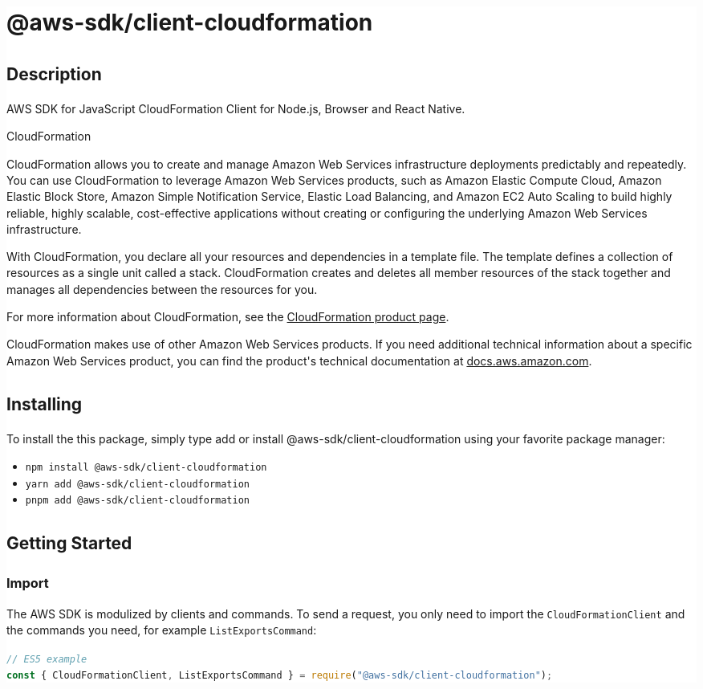

# @aws-sdk/client-cloudformation

## Description

AWS SDK for JavaScript CloudFormation Client for Node.js, Browser and React Native.

<fullname>CloudFormation</fullname>

<p>CloudFormation allows you to create and manage Amazon Web Services infrastructure deployments predictably and
repeatedly. You can use CloudFormation to leverage Amazon Web Services products, such as Amazon Elastic Compute Cloud, Amazon Elastic Block Store, Amazon Simple Notification Service,
Elastic Load Balancing, and Amazon EC2 Auto Scaling to build highly reliable, highly
scalable, cost-effective applications without creating or configuring the underlying Amazon Web Services
infrastructure.</p>
<p>With CloudFormation, you declare all your resources and dependencies in a template file. The template defines a
collection of resources as a single unit called a stack. CloudFormation creates and deletes all member resources of the stack
together and manages all dependencies between the resources for you.</p>
<p>For more information about CloudFormation, see the <a href="http://aws.amazon.com/cloudformation/">CloudFormation
product page</a>.</p>
<p>CloudFormation makes use of other Amazon Web Services products. If you need additional technical information about a
specific Amazon Web Services product, you can find the product's technical documentation at <a href="https://docs.aws.amazon.com/">docs.aws.amazon.com</a>.</p>

## Installing

To install the this package, simply type add or install @aws-sdk/client-cloudformation
using your favorite package manager:

- `npm install @aws-sdk/client-cloudformation`
- `yarn add @aws-sdk/client-cloudformation`
- `pnpm add @aws-sdk/client-cloudformation`

## Getting Started

### Import

The AWS SDK is modulized by clients and commands.
To send a request, you only need to import the `CloudFormationClient` and
the commands you need, for example `ListExportsCommand`:

```js
// ES5 example
const { CloudFormationClient, ListExportsCommand } = require("@aws-sdk/client-cloudformation");
```
